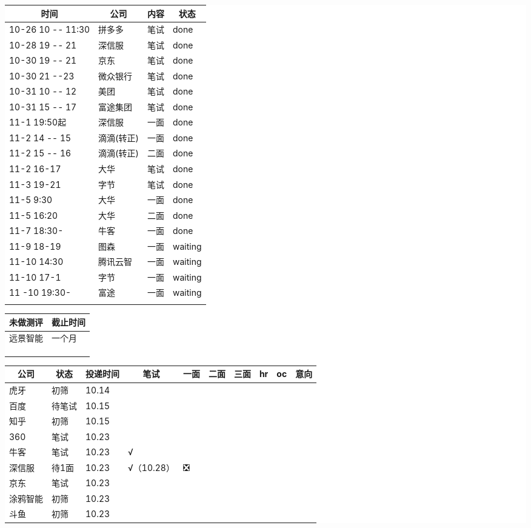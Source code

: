 

| 时间              | 公司       | 内容 | 状态    |
| ----------------- | ---------- | ---- | ------- |
| 10-26 10 -- 11:30 | 拼多多     | 笔试 | done    |
| 10-28 19 -- 21    | 深信服     | 笔试 | done    |
| 10-30 19 -- 21    | 京东       | 笔试 | done    |
| 10-30 21 --23     | 微众银行   | 笔试 | done    |
| 10-31 10 -- 12    | 美团       | 笔试 | done    |
| 10-31 15 -- 17    | 富途集团   | 笔试 | done    |
| 11-1 19:50起      | 深信服     | 一面 | done    |
| 11-2 14 -- 15     | 滴滴(转正) | 一面 | done    |
| 11-2 15 -- 16     | 滴滴(转正) | 二面 | done    |
| 11-2 16-17        | 大华       | 笔试 | done    |
| 11-3 19-21        | 字节       | 笔试 | done    |
| 11-5 9:30         | 大华       | 一面 | done    |
| 11-5 16:20        | 大华       | 二面 | done    |
| 11-7 18:30-       | 牛客       | 一面 | done    |
| 11-9 18-19        | 图森       | 一面 | waiting |
| 11-10 14:30       | 腾讯云智   | 一面 | waiting |
| 11-10 17-1        | 字节       | 一面 | waiting |
| 11 -10 19:30-     | 富途       | 一面 | waiting |
|                   |            |      |         |

| 未做测评 | 截止时间 |
| -------- | -------- |
| 远景智能 | 一个月   |
|          |          |
|          |          |
|          |          |



| 公司          | 状态     | 投递时间 | 笔试       | 一面 | 二面 | 三面 | hr   | oc   | 意向 |
| ------------- | -------- | -------- | ---------- | ---- | ---- | ---- | ---- | ---- | ---- |
| 虎牙          | 初筛     | 10.14    |            |      |      |      |      |      |      |
| 百度          | 待笔试   | 10.15    |            |      |      |      |      |      |      |
| 知乎          | 初筛     | 10.15    |            |      |      |      |      |      |      |
| 360           | 笔试     | 10.23    |            |      |      |      |      |      |      |
| 牛客          | 笔试     | 10.23    | √          |      |      |      |      |      |      |
| 深信服        | 待1面    | 10.23    | √（10.28） | ❎    |      |      |      |      |      |
| 京东          | 笔试     | 10.23    |            |      |      |      |      |      |      |
| 涂鸦智能      | 初筛     | 10.23    |            |      |      |      |      |      |      |
| 斗鱼          | 初筛     | 10.23    |            |      |      |      |      |      |      |